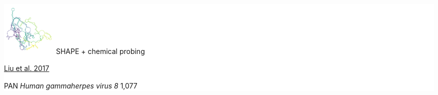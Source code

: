 <td><img src="./img/RepA.png" alt="RepA" width = 100px height = 100px></td>
<td>SHAPE + chemical probing</td>
<td>

[Liu et al. 2017](https://doi.org/10.1038/nchembio.2272)

</td>
</tr>

<tr>
<td>PAN</td>
<td><em>Human gammaherpes virus 8</em></td>
<td>1,077</td>